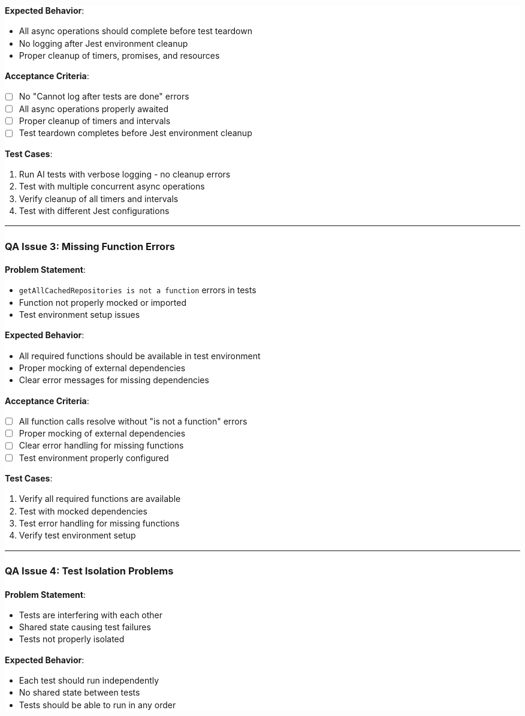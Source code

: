 **Expected Behavior**:
- All async operations should complete before test teardown
- No logging after Jest environment cleanup
- Proper cleanup of timers, promises, and resources

**Acceptance Criteria**:
- [ ] No "Cannot log after tests are done" errors
- [ ] All async operations properly awaited
- [ ] Proper cleanup of timers and intervals
- [ ] Test teardown completes before Jest environment cleanup

**Test Cases**:
1. Run AI tests with verbose logging - no cleanup errors
2. Test with multiple concurrent async operations
3. Verify cleanup of all timers and intervals
4. Test with different Jest configurations

---

### QA Issue 3: Missing Function Errors

**Problem Statement**:
- `getAllCachedRepositories is not a function` errors in tests
- Function not properly mocked or imported
- Test environment setup issues

**Expected Behavior**:
- All required functions should be available in test environment
- Proper mocking of external dependencies
- Clear error messages for missing dependencies

**Acceptance Criteria**:
- [ ] All function calls resolve without "is not a function" errors
- [ ] Proper mocking of external dependencies
- [ ] Clear error handling for missing functions
- [ ] Test environment properly configured

**Test Cases**:
1. Verify all required functions are available
2. Test with mocked dependencies
3. Test error handling for missing functions
4. Verify test environment setup

---

### QA Issue 4: Test Isolation Problems

**Problem Statement**:
- Tests are interfering with each other
- Shared state causing test failures
- Tests not properly isolated

**Expected Behavior**:
- Each test should run independently
- No shared state between tests
- Tests should be able to run in any order
